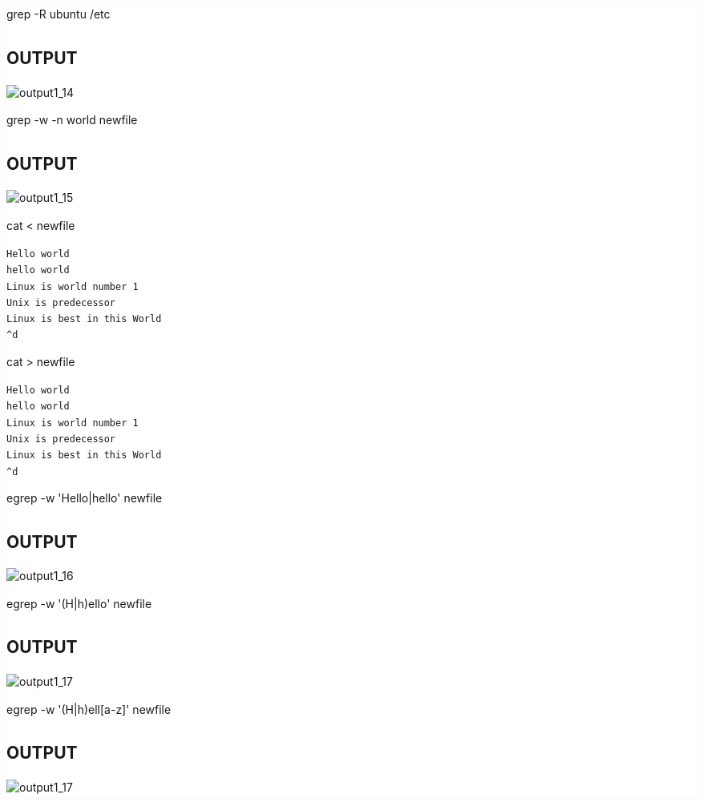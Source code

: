 


grep -R ubuntu /etc
## OUTPUT
![output1_14](https://github.com/user-attachments/assets/820c6f85-82cb-49c7-b1d8-346422646961)



grep -w -n world newfile   
## OUTPUT

![output1_15](https://github.com/user-attachments/assets/46893fa5-1339-40b3-aed6-0b740dd8eac4)

cat < newfile 
```
Hello world
hello world
Linux is world number 1
Unix is predecessor
Linux is best in this World
^d
```

cat > newfile
```
Hello world
hello world
Linux is world number 1
Unix is predecessor
Linux is best in this World
^d
 ```
egrep -w 'Hello|hello' newfile 
## OUTPUT
![output1_16](https://github.com/user-attachments/assets/1a366346-757d-41ca-8ce0-35d5899b7465)



egrep -w '(H|h)ello' newfile 
## OUTPUT
![output1_17](https://github.com/user-attachments/assets/25d92ca5-764a-4200-87ac-792a076cf78c)



egrep -w '(H|h)ell[a-z]' newfile 
## OUTPUT

![output1_17](https://github.com/user-attachments/assets/74d033df-0413-4d94-b415-c40b48ff83a2)

